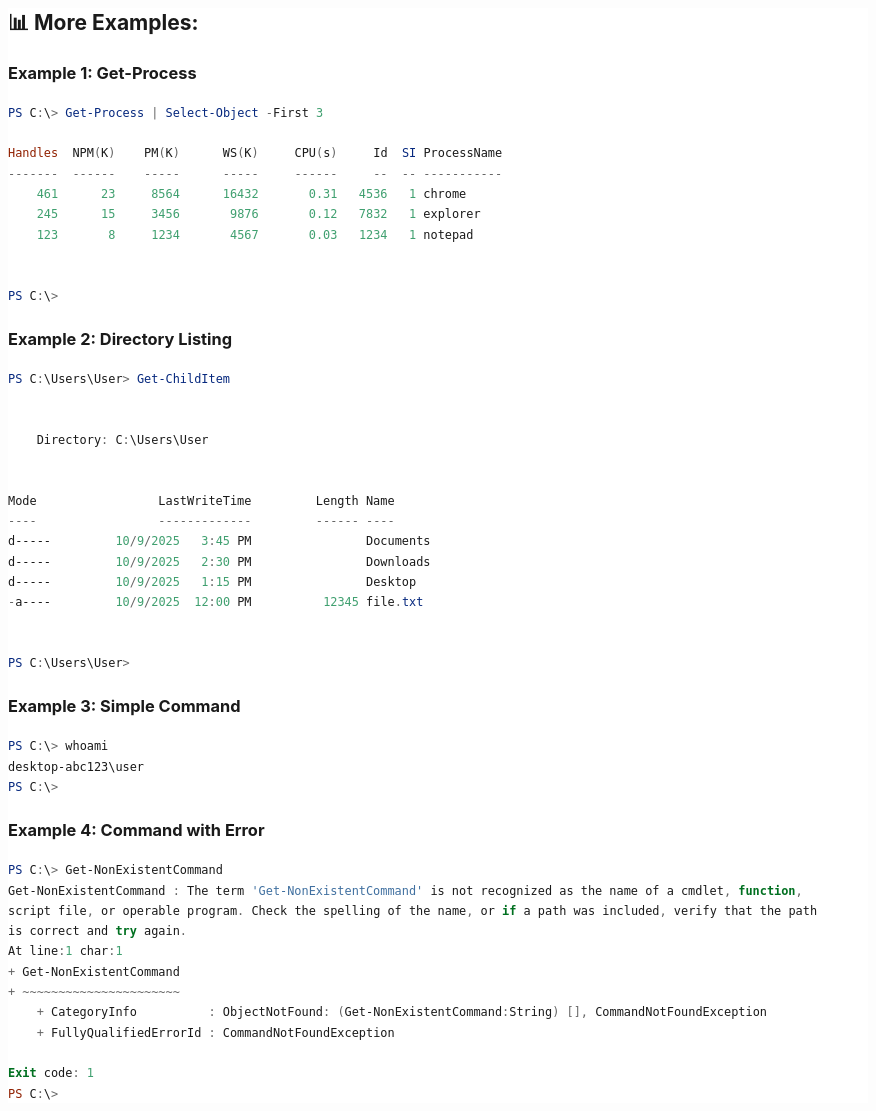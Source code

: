 
## 📊 More Examples:

### **Example 1: Get-Process**

```powershell
PS C:\> Get-Process | Select-Object -First 3

Handles  NPM(K)    PM(K)      WS(K)     CPU(s)     Id  SI ProcessName
-------  ------    -----      -----     ------     --  -- -----------
    461      23     8564      16432       0.31   4536   1 chrome
    245      15     3456       9876       0.12   7832   1 explorer
    123       8     1234       4567       0.03   1234   1 notepad


PS C:\> 
```

### **Example 2: Directory Listing**

```powershell
PS C:\Users\User> Get-ChildItem


    Directory: C:\Users\User


Mode                 LastWriteTime         Length Name
----                 -------------         ------ ----
d-----         10/9/2025   3:45 PM                Documents
d-----         10/9/2025   2:30 PM                Downloads
d-----         10/9/2025   1:15 PM                Desktop
-a----         10/9/2025  12:00 PM          12345 file.txt


PS C:\Users\User> 
```

### **Example 3: Simple Command**

```powershell
PS C:\> whoami
desktop-abc123\user
PS C:\> 
```

### **Example 4: Command with Error**

```powershell
PS C:\> Get-NonExistentCommand
Get-NonExistentCommand : The term 'Get-NonExistentCommand' is not recognized as the name of a cmdlet, function, 
script file, or operable program. Check the spelling of the name, or if a path was included, verify that the path 
is correct and try again.
At line:1 char:1
+ Get-NonExistentCommand
+ ~~~~~~~~~~~~~~~~~~~~~~
    + CategoryInfo          : ObjectNotFound: (Get-NonExistentCommand:String) [], CommandNotFoundException
    + FullyQualifiedErrorId : CommandNotFoundException
 
Exit code: 1
PS C:\> 
```

